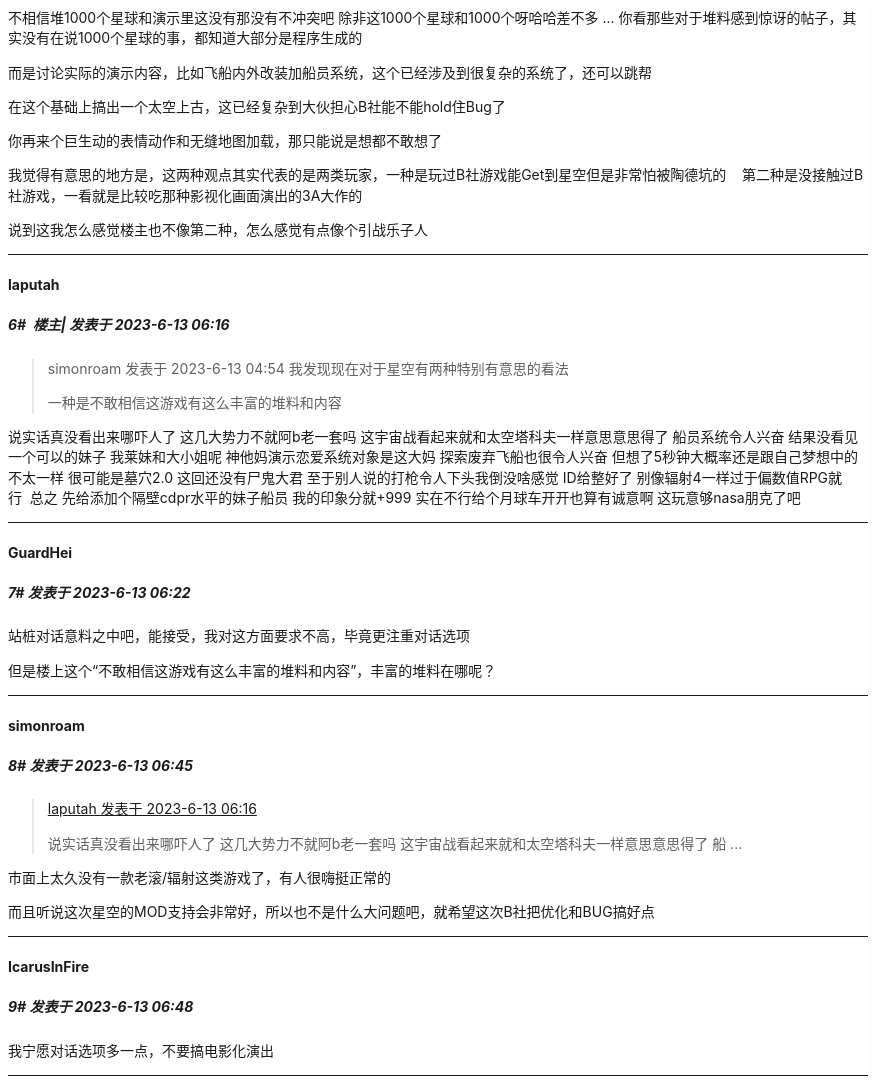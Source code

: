 不相信堆1000个星球和演示里这没有那没有不冲突吧 除非这1000个星球和1000个呀哈哈差不多 ...</blockquote>
你看那些对于堆料感到惊讶的帖子，其实没有在说1000个星球的事，都知道大部分是程序生成的

而是讨论实际的演示内容，比如飞船内外改装加船员系统，这个已经涉及到很复杂的系统了，还可以跳帮

在这个基础上搞出一个太空上古，这已经复杂到大伙担心B社能不能hold住Bug了

你再来个巨生动的表情动作和无缝地图加载，那只能说是想都不敢想了

我觉得有意思的地方是，这两种观点其实代表的是两类玩家，一种是玩过B社游戏能Get到星空但是非常怕被陶德坑的    第二种是没接触过B社游戏，一看就是比较吃那种影视化画面演出的3A大作的

说到这我怎么感觉楼主也不像第二种，怎么感觉有点像个引战乐子人

*****

####  laputah  
##### 6#         楼主| 发表于 2023-6-13 06:16

<blockquote>simonroam 发表于 2023-6-13 04:54
我发现现在对于星空有两种特别有意思的看法

一种是不敢相信这游戏有这么丰富的堆料和内容
</blockquote>
说实话真没看出来哪吓人了 这几大势力不就阿b老一套吗 这宇宙战看起来就和太空塔科夫一样意思意思得了 船员系统令人兴奋 结果没看见一个可以的妹子 我莱妹和大小姐呢 神他妈演示恋爱系统对象是这大妈 探索废弃飞船也很令人兴奋 但想了5秒钟大概率还是跟自己梦想中的不太一样 很可能是墓穴2.0 这回还没有尸鬼大君 至于别人说的打枪令人下头我倒没啥感觉 ID给整好了 别像辐射4一样过于偏数值RPG就行  总之 先给添加个隔壁cdpr水平的妹子船员 我的印象分就+999 实在不行给个月球车开开也算有诚意啊 这玩意够nasa朋克了吧 

*****

####  GuardHei  
##### 7#       发表于 2023-6-13 06:22

站桩对话意料之中吧，能接受，我对这方面要求不高，毕竟更注重对话选项

但是楼上这个“不敢相信这游戏有这么丰富的堆料和内容”，丰富的堆料在哪呢？

*****

####  simonroam  
##### 8#       发表于 2023-6-13 06:45

<blockquote><a href="httphttps://bbs.saraba1st.com/2b/forum.php?mod=redirect&amp;goto=findpost&amp;pid=61260249&amp;ptid=2139733" target="_blank">laputah 发表于 2023-6-13 06:16</a>

说实话真没看出来哪吓人了 这几大势力不就阿b老一套吗 这宇宙战看起来就和太空塔科夫一样意思意思得了 船 ...</blockquote>
市面上太久没有一款老滚/辐射这类游戏了，有人很嗨挺正常的

而且听说这次星空的MOD支持会非常好，所以也不是什么大问题吧，就希望这次B社把优化和BUG搞好点

*****

####  IcarusInFire  
##### 9#       发表于 2023-6-13 06:48

我宁愿对话选项多一点，不要搞电影化演出

*****
